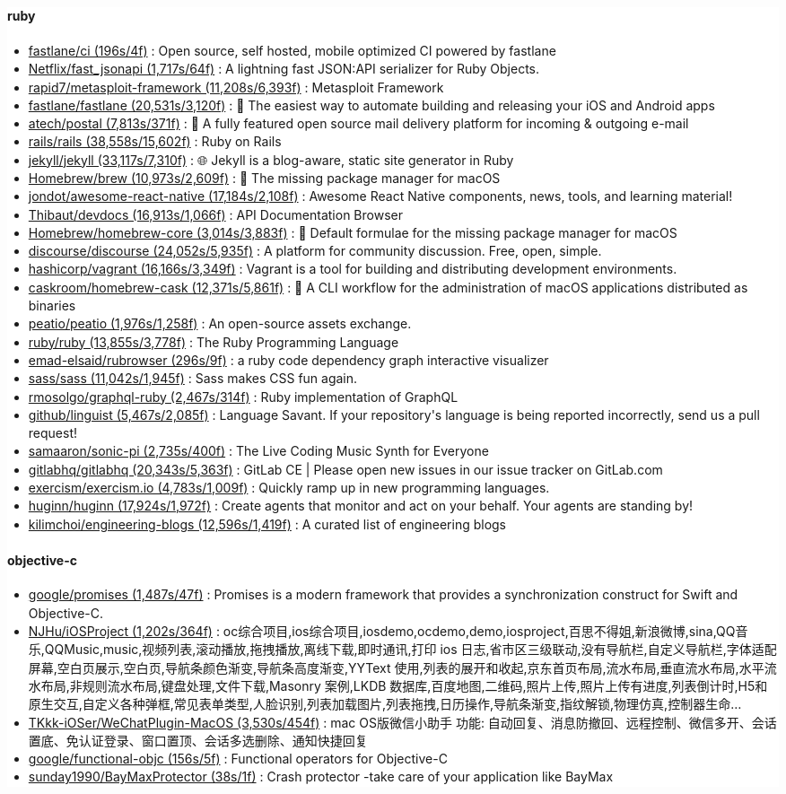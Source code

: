 #### ruby
* [fastlane/ci (196s/4f)](https://github.com/fastlane/ci) : Open source, self hosted, mobile optimized CI powered by fastlane
* [Netflix/fast_jsonapi (1,717s/64f)](https://github.com/Netflix/fast_jsonapi) : A lightning fast JSON:API serializer for Ruby Objects.
* [rapid7/metasploit-framework (11,208s/6,393f)](https://github.com/rapid7/metasploit-framework) : Metasploit Framework
* [fastlane/fastlane (20,531s/3,120f)](https://github.com/fastlane/fastlane) : 🚀 The easiest way to automate building and releasing your iOS and Android apps
* [atech/postal (7,813s/371f)](https://github.com/atech/postal) : 📨 A fully featured open source mail delivery platform for incoming & outgoing e-mail
* [rails/rails (38,558s/15,602f)](https://github.com/rails/rails) : Ruby on Rails
* [jekyll/jekyll (33,117s/7,310f)](https://github.com/jekyll/jekyll) : 🌐 Jekyll is a blog-aware, static site generator in Ruby
* [Homebrew/brew (10,973s/2,609f)](https://github.com/Homebrew/brew) : 🍺 The missing package manager for macOS
* [jondot/awesome-react-native (17,184s/2,108f)](https://github.com/jondot/awesome-react-native) : Awesome React Native components, news, tools, and learning material!
* [Thibaut/devdocs (16,913s/1,066f)](https://github.com/Thibaut/devdocs) : API Documentation Browser
* [Homebrew/homebrew-core (3,014s/3,883f)](https://github.com/Homebrew/homebrew-core) : 🍻 Default formulae for the missing package manager for macOS
* [discourse/discourse (24,052s/5,935f)](https://github.com/discourse/discourse) : A platform for community discussion. Free, open, simple.
* [hashicorp/vagrant (16,166s/3,349f)](https://github.com/hashicorp/vagrant) : Vagrant is a tool for building and distributing development environments.
* [caskroom/homebrew-cask (12,371s/5,861f)](https://github.com/caskroom/homebrew-cask) : 🍻 A CLI workflow for the administration of macOS applications distributed as binaries
* [peatio/peatio (1,976s/1,258f)](https://github.com/peatio/peatio) : An open-source assets exchange.
* [ruby/ruby (13,855s/3,778f)](https://github.com/ruby/ruby) : The Ruby Programming Language
* [emad-elsaid/rubrowser (296s/9f)](https://github.com/emad-elsaid/rubrowser) : a ruby code dependency graph interactive visualizer
* [sass/sass (11,042s/1,945f)](https://github.com/sass/sass) : Sass makes CSS fun again.
* [rmosolgo/graphql-ruby (2,467s/314f)](https://github.com/rmosolgo/graphql-ruby) : Ruby implementation of GraphQL
* [github/linguist (5,467s/2,085f)](https://github.com/github/linguist) : Language Savant. If your repository's language is being reported incorrectly, send us a pull request!
* [samaaron/sonic-pi (2,735s/400f)](https://github.com/samaaron/sonic-pi) : The Live Coding Music Synth for Everyone
* [gitlabhq/gitlabhq (20,343s/5,363f)](https://github.com/gitlabhq/gitlabhq) : GitLab CE | Please open new issues in our issue tracker on GitLab.com
* [exercism/exercism.io (4,783s/1,009f)](https://github.com/exercism/exercism.io) : Quickly ramp up in new programming languages.
* [huginn/huginn (17,924s/1,972f)](https://github.com/huginn/huginn) : Create agents that monitor and act on your behalf. Your agents are standing by!
* [kilimchoi/engineering-blogs (12,596s/1,419f)](https://github.com/kilimchoi/engineering-blogs) : A curated list of engineering blogs

#### objective-c
* [google/promises (1,487s/47f)](https://github.com/google/promises) : Promises is a modern framework that provides a synchronization construct for Swift and Objective-C.
* [NJHu/iOSProject (1,202s/364f)](https://github.com/NJHu/iOSProject) : oc综合项目,ios综合项目,iosdemo,ocdemo,demo,iosproject,百思不得姐,新浪微博,sina,QQ音乐,QQMusic,music,视频列表,滚动播放,拖拽播放,离线下载,即时通讯,打印 ios 日志,省市区三级联动,没有导航栏,自定义导航栏,字体适配屏幕,空白页展示,空白页,导航条颜色渐变,导航条高度渐变,YYText 使用,列表的展开和收起,京东首页布局,流水布局,垂直流水布局,水平流水布局,非规则流水布局,键盘处理,文件下载,Masonry 案例,LKDB 数据库,百度地图,二维码,照片上传,照片上传有进度,列表倒计时,H5和原生交互,自定义各种弹框,常见表单类型,人脸识别,列表加载图片,列表拖拽,日历操作,导航条渐变,指纹解锁,物理仿真,控制器生命…
* [TKkk-iOSer/WeChatPlugin-MacOS (3,530s/454f)](https://github.com/TKkk-iOSer/WeChatPlugin-MacOS) : mac OS版微信小助手 功能: 自动回复、消息防撤回、远程控制、微信多开、会话置底、免认证登录、窗口置顶、会话多选删除、通知快捷回复
* [google/functional-objc (156s/5f)](https://github.com/google/functional-objc) : Functional operators for Objective-C
* [sunday1990/BayMaxProtector (38s/1f)](https://github.com/sunday1990/BayMaxProtector) : Crash protector -take care of your application like BayMax